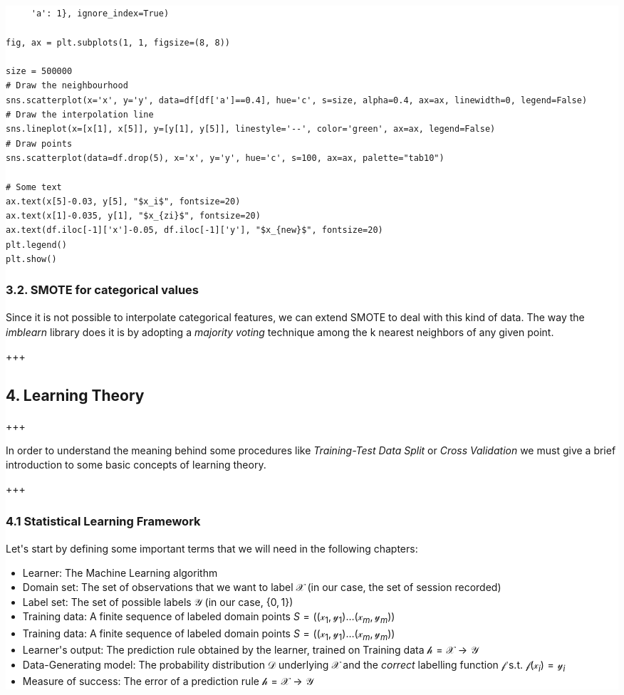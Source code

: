 ```{code-cell} ipython3
     'a': 1}, ignore_index=True)

fig, ax = plt.subplots(1, 1, figsize=(8, 8))

size = 500000
# Draw the neighbourhood
sns.scatterplot(x='x', y='y', data=df[df['a']==0.4], hue='c', s=size, alpha=0.4, ax=ax, linewidth=0, legend=False)
# Draw the interpolation line
sns.lineplot(x=[x[1], x[5]], y=[y[1], y[5]], linestyle='--', color='green', ax=ax, legend=False)
# Draw points
sns.scatterplot(data=df.drop(5), x='x', y='y', hue='c', s=100, ax=ax, palette="tab10")

# Some text
ax.text(x[5]-0.03, y[5], "$x_i$", fontsize=20)
ax.text(x[1]-0.035, y[1], "$x_{zi}$", fontsize=20)
ax.text(df.iloc[-1]['x']-0.05, df.iloc[-1]['y'], "$x_{new}$", fontsize=20)
plt.legend()
plt.show()
```

### 3.2. **SMOTE** for categorical values

Since it is not possible to interpolate categorical features, we can extend SMOTE to deal with this kind of data.
The way the *imblearn* library does it is by adopting a *majority voting* technique among the k nearest neighbors of any given point.

+++

## 4. Learning Theory

+++

In order to understand the meaning behind some procedures like *Training-Test Data Split* or *Cross Validation* we must give a brief introduction to some basic concepts of learning theory.

+++

### 4.1 Statistical Learning Framework

Let's start by defining some important terms that we will need in the following chapters:

* Learner: The Machine Learning algorithm
* Domain set: The set of observations that we want to label $\mathcal{X}$ (in our case, the set of session recorded)
* Label set: The set of possible labels $\mathcal{Y}$ (in our case, $\{0, 1\}$)
* Training data: A finite sequence of labeled domain points $\displaystyle S = \left( \left(  \mathcal{x}_1, \mathcal{y}_1 \right) \dots \left( \mathcal{x}_m, \mathcal{y}_m \right) \right)$
* Training data: A finite sequence of labeled domain points $S = \left( \left(  \mathcal{x}_1, \mathcal{y}_1 \right) \dots \left( \mathcal{x}_m, \mathcal{y}_m \right) \right)$
* Learner's output: The prediction rule obtained by the learner, trained on Training data $\mathcal{h} = \mathcal{X} \rightarrow \mathcal{Y}$ 
* Data-Generating model: The probability distribution $\mathcal{D}$ underlying $\mathcal{X}$ and the *correct* labelling function $\mathcal{f}\ \text{s.t.}\ \mathcal{f}\left(\mathcal{x}_i\right)=\mathcal{y}_i$
* Measure of success: The error of a prediction rule $\mathcal{h} = \mathcal{X} \rightarrow \mathcal{Y}$  
